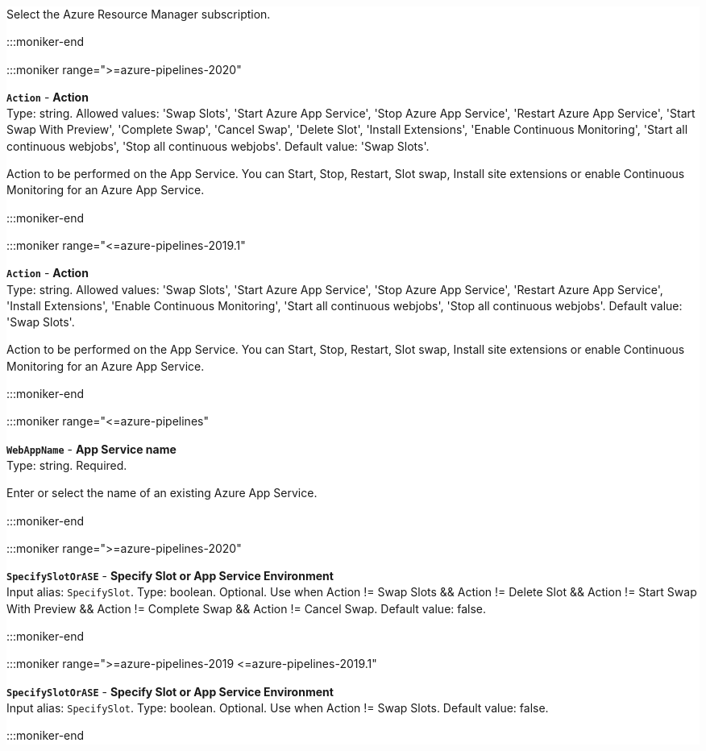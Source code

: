 Select the Azure Resource Manager subscription.


:::moniker-end


:::moniker range=">=azure-pipelines-2020"

**`Action`** - **Action**<br>
Type: string. Allowed values: 'Swap Slots', 'Start Azure App Service', 'Stop Azure App Service', 'Restart Azure App Service', 'Start Swap With Preview', 'Complete Swap', 'Cancel Swap', 'Delete Slot', 'Install Extensions', 'Enable Continuous Monitoring', 'Start all continuous webjobs', 'Stop all continuous webjobs'. Default value: 'Swap Slots'.<br>

Action to be performed on the App Service. You can Start, Stop, Restart, Slot swap, Install site extensions or enable Continuous Monitoring for an Azure App Service.


:::moniker-end

:::moniker range="<=azure-pipelines-2019.1"

**`Action`** - **Action**<br>
Type: string. Allowed values: 'Swap Slots', 'Start Azure App Service', 'Stop Azure App Service', 'Restart Azure App Service', 'Install Extensions', 'Enable Continuous Monitoring', 'Start all continuous webjobs', 'Stop all continuous webjobs'. Default value: 'Swap Slots'.<br>

Action to be performed on the App Service. You can Start, Stop, Restart, Slot swap, Install site extensions or enable Continuous Monitoring for an Azure App Service.


:::moniker-end


:::moniker range="<=azure-pipelines"

**`WebAppName`** - **App Service name**<br>
Type: string. Required.<br>

Enter or select the name of an existing Azure App Service.


:::moniker-end


:::moniker range=">=azure-pipelines-2020"

**`SpecifySlotOrASE`** - **Specify Slot or App Service Environment**<br>
Input alias: `SpecifySlot`. Type: boolean. Optional. Use when Action != Swap Slots && Action != Delete Slot && Action != Start Swap With Preview && Action != Complete Swap && Action != Cancel Swap. Default value: false.<br>



:::moniker-end

:::moniker range=">=azure-pipelines-2019 <=azure-pipelines-2019.1"

**`SpecifySlotOrASE`** - **Specify Slot or App Service Environment**<br>
Input alias: `SpecifySlot`. Type: boolean. Optional. Use when Action != Swap Slots. Default value: false.<br>



:::moniker-end
